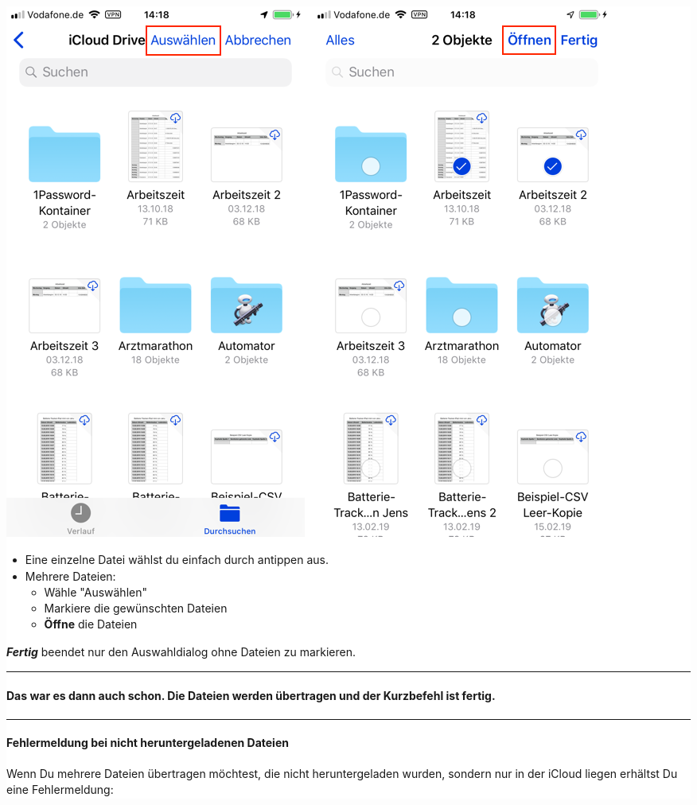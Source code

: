 ![](images/Dateien.png)

+ Eine einzelne Datei wählst du einfach durch antippen aus.
+ Mehrere Dateien:
  - Wähle "Auswählen"
  - Markiere die gewünschten Dateien
  - **Öffne** die Dateien

***Fertig*** beendet nur den Auswahldialog ohne Dateien zu markieren.

---
#### Das war es dann auch schon. Die Dateien werden übertragen und der Kurzbefehl ist fertig.

---
#### Fehlermeldung bei nicht heruntergeladenen Dateien

Wenn Du mehrere Dateien übertragen möchtest, die nicht heruntergeladen wurden, sondern nur in der iCloud liegen erhältst Du eine Fehlermeldung:
